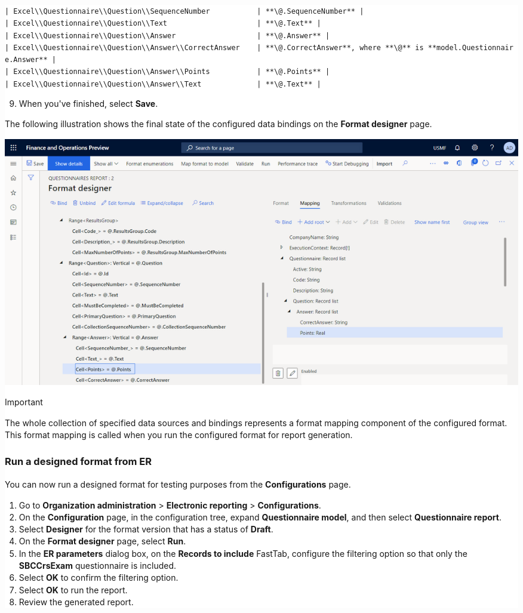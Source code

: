     | Excel\\Questionnaire\\Question\\SequenceNumber           | **\@.SequenceNumber** |
    | Excel\\Questionnaire\\Question\\Text                     | **\@.Text** |
    | Excel\\Questionnaire\\Question\\Answer                   | **\@.Answer** |
    | Excel\\Questionnaire\\Question\\Answer\\CorrectAnswer    | **\@.CorrectAnswer**, where **\@** is **model.Questionnaire.Answer** |
    | Excel\\Questionnaire\\Question\\Answer\\Points           | **\@.Points** |
    | Excel\\Questionnaire\\Question\\Answer\\Text             | **\@.Text** |

9. When you've finished, select **Save**.

The following illustration shows the final state of the configured data bindings on the **Format designer** page.

![Configured data bindings in the ER Operation designer](./media/er-quick-start1-bindings2.png)

> [!IMPORTANT]
> The whole collection of specified data sources and bindings represents a format mapping component of the configured format. This format mapping is called when you run the configured format for report generation.

### <a name="RunFormatFromER"></a>Run a designed format from ER

You can now run a designed format for testing purposes from the **Configurations** page.

1. Go to **Organization administration** \> **Electronic reporting** \> **Configurations**.
2. On the **Configuration** page, in the configuration tree, expand **Questionnaire model**, and then select **Questionnaire report**.
3. Select **Designer** for the format version that has a status of **Draft**.
4. On the **Format designer** page, select **Run**.
5. In the **ER parameters** dialog box, on the **Records to include** FastTab, configure the filtering option so that only the **SBCCrsExam** questionnaire is included.
6. Select **OK** to confirm the filtering option.
7. Select **OK** to run the report.
8. Review the generated report.
